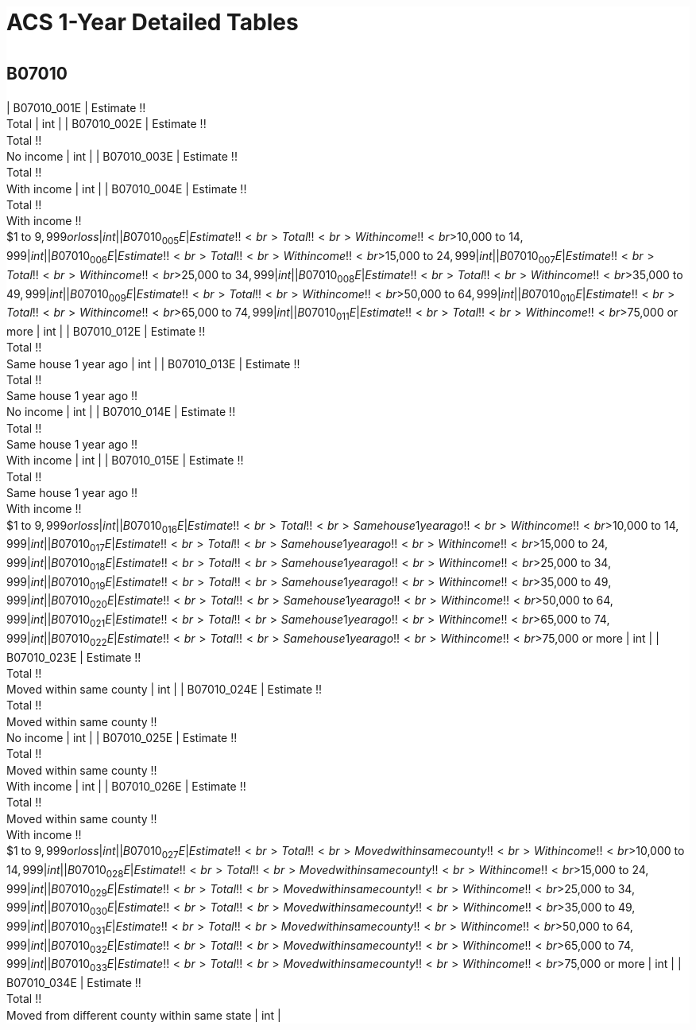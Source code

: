 # ACS 1-Year Detailed Tables

## B07010

| B07010_001E | Estimate !!<br>Total | int |
| B07010_002E | Estimate !!<br>Total !!<br>No income | int |
| B07010_003E | Estimate !!<br>Total !!<br>With income | int |
| B07010_004E | Estimate !!<br>Total !!<br>With income !!<br>$1 to $9,999 or loss | int |
| B07010_005E | Estimate !!<br>Total !!<br>With income !!<br>$10,000 to $14,999 | int |
| B07010_006E | Estimate !!<br>Total !!<br>With income !!<br>$15,000 to $24,999 | int |
| B07010_007E | Estimate !!<br>Total !!<br>With income !!<br>$25,000 to $34,999 | int |
| B07010_008E | Estimate !!<br>Total !!<br>With income !!<br>$35,000 to $49,999 | int |
| B07010_009E | Estimate !!<br>Total !!<br>With income !!<br>$50,000 to $64,999 | int |
| B07010_010E | Estimate !!<br>Total !!<br>With income !!<br>$65,000 to $74,999 | int |
| B07010_011E | Estimate !!<br>Total !!<br>With income !!<br>$75,000 or more | int |
| B07010_012E | Estimate !!<br>Total !!<br>Same house 1 year ago | int |
| B07010_013E | Estimate !!<br>Total !!<br>Same house 1 year ago !!<br>No income | int |
| B07010_014E | Estimate !!<br>Total !!<br>Same house 1 year ago !!<br>With income | int |
| B07010_015E | Estimate !!<br>Total !!<br>Same house 1 year ago !!<br>With income !!<br>$1 to $9,999 or loss | int |
| B07010_016E | Estimate !!<br>Total !!<br>Same house 1 year ago !!<br>With income !!<br>$10,000 to $14,999 | int |
| B07010_017E | Estimate !!<br>Total !!<br>Same house 1 year ago !!<br>With income !!<br>$15,000 to $24,999 | int |
| B07010_018E | Estimate !!<br>Total !!<br>Same house 1 year ago !!<br>With income !!<br>$25,000 to $34,999 | int |
| B07010_019E | Estimate !!<br>Total !!<br>Same house 1 year ago !!<br>With income !!<br>$35,000 to $49,999 | int |
| B07010_020E | Estimate !!<br>Total !!<br>Same house 1 year ago !!<br>With income !!<br>$50,000 to $64,999 | int |
| B07010_021E | Estimate !!<br>Total !!<br>Same house 1 year ago !!<br>With income !!<br>$65,000 to $74,999 | int |
| B07010_022E | Estimate !!<br>Total !!<br>Same house 1 year ago !!<br>With income !!<br>$75,000 or more | int |
| B07010_023E | Estimate !!<br>Total !!<br>Moved within same county | int |
| B07010_024E | Estimate !!<br>Total !!<br>Moved within same county !!<br>No income | int |
| B07010_025E | Estimate !!<br>Total !!<br>Moved within same county !!<br>With income | int |
| B07010_026E | Estimate !!<br>Total !!<br>Moved within same county !!<br>With income !!<br>$1 to $9,999 or loss | int |
| B07010_027E | Estimate !!<br>Total !!<br>Moved within same county !!<br>With income !!<br>$10,000 to $14,999 | int |
| B07010_028E | Estimate !!<br>Total !!<br>Moved within same county !!<br>With income !!<br>$15,000 to $24,999 | int |
| B07010_029E | Estimate !!<br>Total !!<br>Moved within same county !!<br>With income !!<br>$25,000 to $34,999 | int |
| B07010_030E | Estimate !!<br>Total !!<br>Moved within same county !!<br>With income !!<br>$35,000 to $49,999 | int |
| B07010_031E | Estimate !!<br>Total !!<br>Moved within same county !!<br>With income !!<br>$50,000 to $64,999 | int |
| B07010_032E | Estimate !!<br>Total !!<br>Moved within same county !!<br>With income !!<br>$65,000 to $74,999 | int |
| B07010_033E | Estimate !!<br>Total !!<br>Moved within same county !!<br>With income !!<br>$75,000 or more | int |
| B07010_034E | Estimate !!<br>Total !!<br>Moved from different county within same state | int |